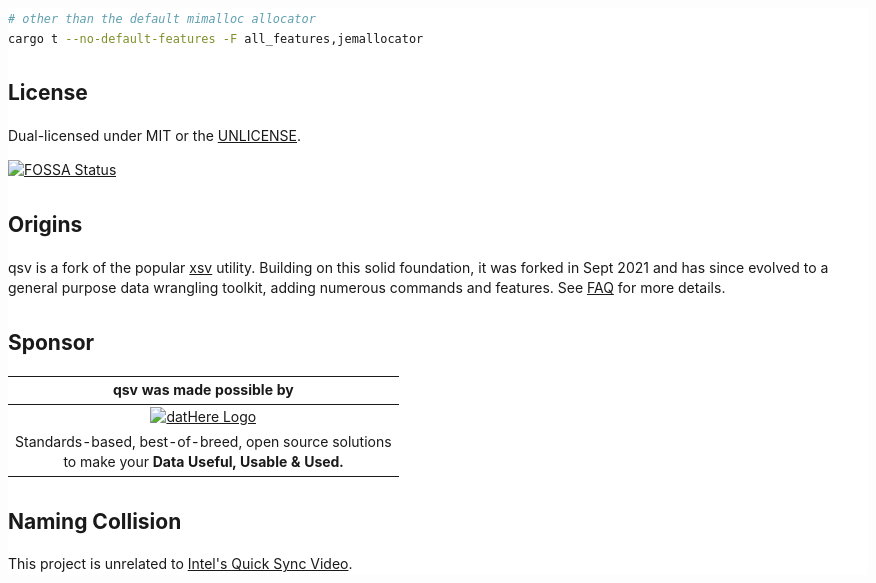 ```bash
# other than the default mimalloc allocator
cargo t --no-default-features -F all_features,jemallocator
```

## License

Dual-licensed under MIT or the [UNLICENSE](https://unlicense.org).


[![FOSSA Status](https://app.fossa.com/api/projects/git%2Bgithub.com%2Fjqnatividad%2Fqsv.svg?type=large)](https://app.fossa.com/projects/git%2Bgithub.com%2Fjqnatividad%2Fqsv?ref=badge_large)

## Origins

qsv is a fork of the popular [xsv](https://github.com/BurntSushi/xsv) utility. Building on this solid foundation, it was forked in Sept 2021 and has since evolved to a general purpose data wrangling toolkit, adding numerous commands and features.
See [FAQ](https://github.com/dathere/qsv/discussions/287) for more details.

## Sponsor

<div align="center">

|qsv was made possible by|
:-------------------------:|
|[![datHere Logo](docs/images/datHere-logo-tagline.png)](https://datHere.com)<br>|
|Standards-based, best-of-breed, open source solutions<br>to make your **Data Useful, Usable & Used.**   |

</div>

## Naming Collision

This project is unrelated to [Intel's Quick Sync Video](https://www.intel.com/content/www/us/en/architecture-and-technology/quick-sync-video/quick-sync-video-general.html).

